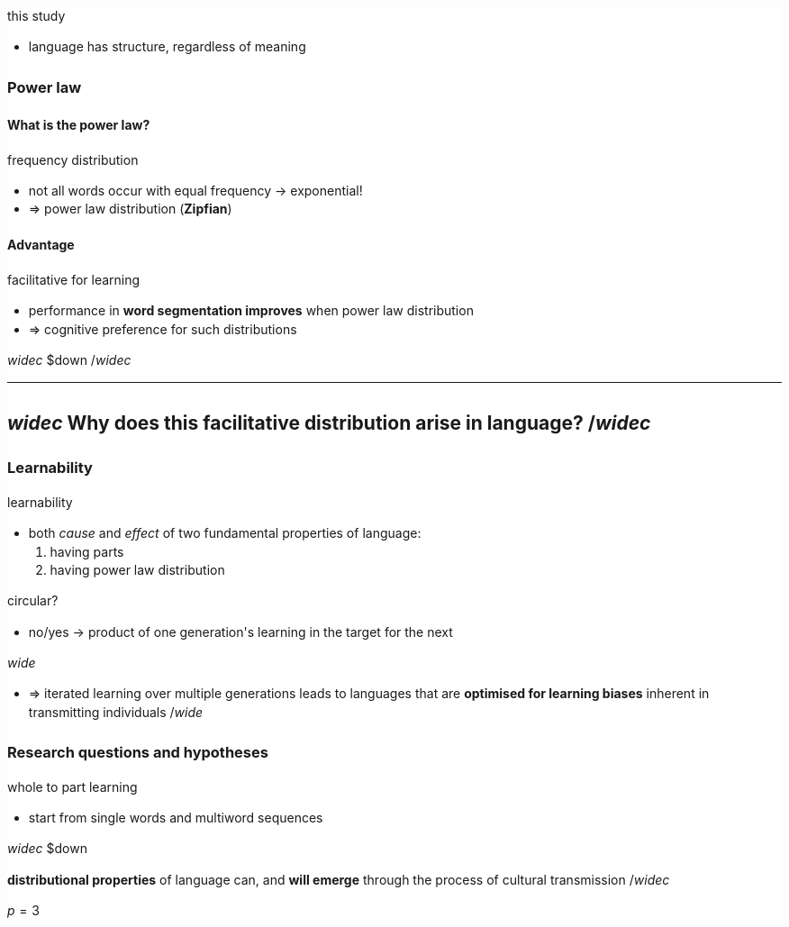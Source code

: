 this study
- language has structure, regardless of meaning

### Power law

#### What is the power law?

frequency distribution
- not all words occur with equal frequency -> exponential!
- => power law distribution (**Zipfian**)

#### Advantage

facilitative for learning
- performance in **word segmentation improves** when power law distribution
- => cognitive preference for such distributions

$widec$
$down
$/widec$

----
$widec$
Why does this facilitative distribution arise in language?
$/widec$
----

### Learnability

learnability
- both *cause* and *effect* of two fundamental properties of language:
	1. having parts
	2. having power law distribution

circular?
- no/yes -> product of one generation's learning in the target for the next

$wide$
- => iterated learning over multiple generations leads to languages that are **optimised for learning biases** inherent in transmitting individuals
$/wide$

### Research questions and hypotheses

whole to part learning
- start from single words and multiword sequences

$widec$
$down

**distributional properties** of language can, and **will emerge** through the process of cultural transmission
$/widec$

$p=3$
